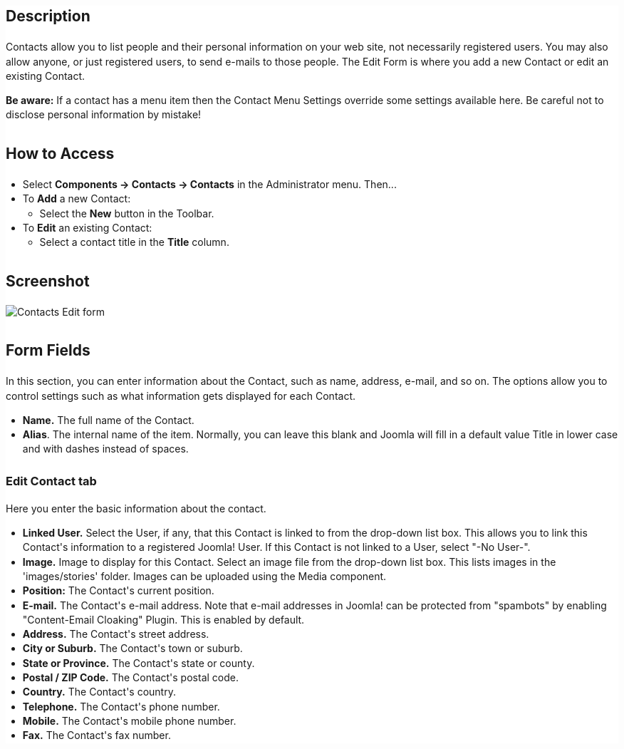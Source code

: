 

## Description

Contacts allow you to list people and their personal information on your
web site, not necessarily registered users. You may also allow anyone,
or just registered users, to send e-mails to those people. The Edit Form
is where you add a new Contact or edit an existing Contact.

**Be aware:** If a contact has a menu item then the Contact Menu
Settings override some settings available here. Be careful not to
disclose personal information by mistake!

## How to Access

- Select **Components → Contacts → Contacts** in the
  Administrator menu. Then...
- To **Add** a new Contact:
  - Select the **New** button in the Toolbar.
- To **Edit** an existing Contact:
  - Select a contact title in the **Title** column.

## Screenshot

<img
src="https://docs.joomla.org/images/b/b1/Help-4x-Components-Contacts-Contacts-Edit-screen-en.png"
decoding="async" data-file-width="800" data-file-height="877"
width="800" height="877"
alt="Contacts Edit form" />

## Form Fields

In this section, you can enter information about the Contact, such as
name, address, e-mail, and so on. The options allow you to control
settings such as what information gets displayed for each Contact.

- **Name.** The full name of the Contact.
- **Alias**. The internal name of the item. Normally, you can leave this
  blank and Joomla will fill in a default value Title in lower case and
  with dashes instead of spaces.

### Edit Contact tab

Here you enter the basic information about the contact.

- **Linked User.** Select the User, if any, that this Contact is linked
  to from the drop-down list box. This allows you to link this Contact's
  information to a registered Joomla! User. If this Contact is not
  linked to a User, select "-No User-".
- **Image.** Image to display for this Contact. Select an image file
  from the drop-down list box. This lists images in the 'images/stories'
  folder. Images can be uploaded using the Media component.
- **Position:** The Contact's current position.
- **E-mail.** The Contact's e-mail address. Note that e-mail addresses
  in Joomla! can be protected from "spambots" by enabling "Content-Email
  Cloaking" Plugin. This is enabled by default.
- **Address.** The Contact's street address.
- **City or Suburb.** The Contact's town or suburb.
- **State or Province.** The Contact's state or county.
- **Postal / ZIP Code.** The Contact's postal code.
- **Country.** The Contact's country.
- **Telephone.** The Contact's phone number.
- **Mobile.** The Contact's mobile phone number.
- **Fax.** The Contact's fax number.